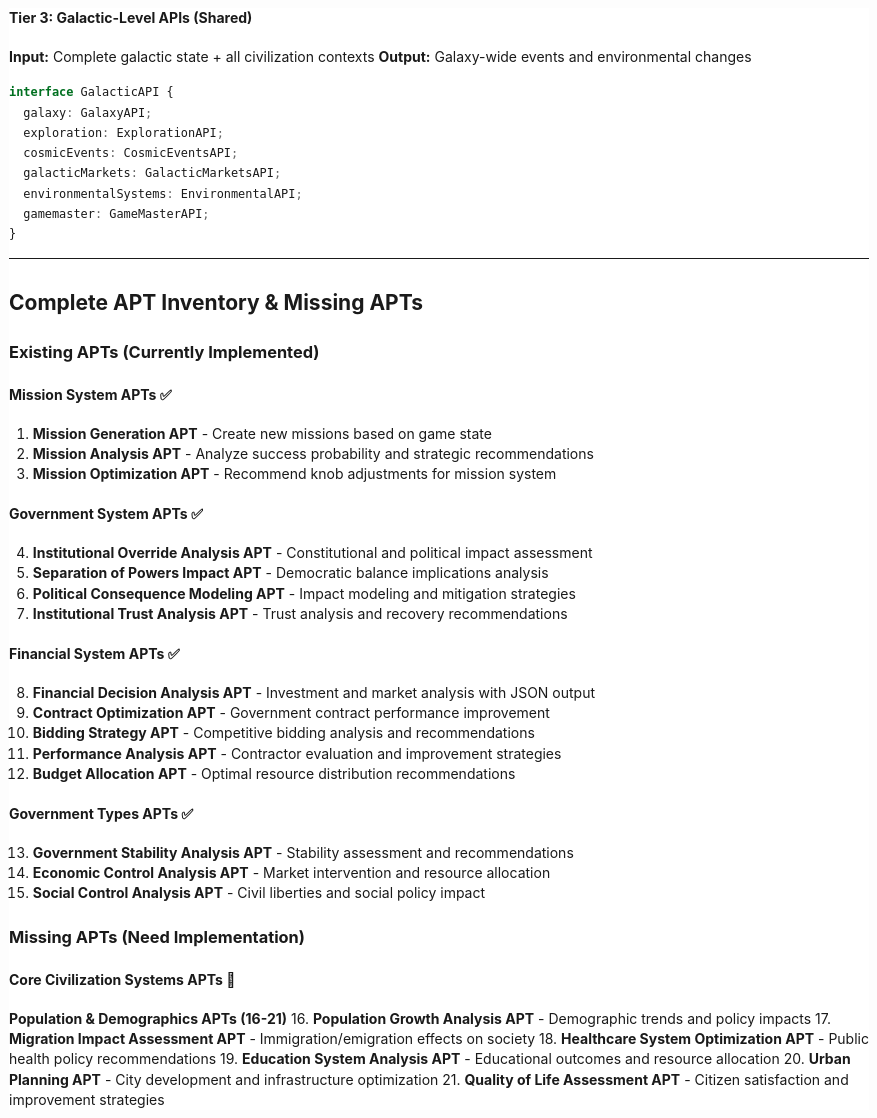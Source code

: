 #### Tier 3: Galactic-Level APIs (Shared)
**Input:** Complete galactic state + all civilization contexts
**Output:** Galaxy-wide events and environmental changes

```typescript
interface GalacticAPI {
  galaxy: GalaxyAPI;
  exploration: ExplorationAPI;
  cosmicEvents: CosmicEventsAPI;
  galacticMarkets: GalacticMarketsAPI;
  environmentalSystems: EnvironmentalAPI;
  gamemaster: GameMasterAPI;
}
```

---

## Complete APT Inventory & Missing APTs

### Existing APTs (Currently Implemented)

#### Mission System APTs ✅
1. **Mission Generation APT** - Create new missions based on game state
2. **Mission Analysis APT** - Analyze success probability and strategic recommendations
3. **Mission Optimization APT** - Recommend knob adjustments for mission system

#### Government System APTs ✅
4. **Institutional Override Analysis APT** - Constitutional and political impact assessment
5. **Separation of Powers Impact APT** - Democratic balance implications analysis
6. **Political Consequence Modeling APT** - Impact modeling and mitigation strategies
7. **Institutional Trust Analysis APT** - Trust analysis and recovery recommendations

#### Financial System APTs ✅
8. **Financial Decision Analysis APT** - Investment and market analysis with JSON output
9. **Contract Optimization APT** - Government contract performance improvement
10. **Bidding Strategy APT** - Competitive bidding analysis and recommendations
11. **Performance Analysis APT** - Contractor evaluation and improvement strategies
12. **Budget Allocation APT** - Optimal resource distribution recommendations

#### Government Types APTs ✅
13. **Government Stability Analysis APT** - Stability assessment and recommendations
14. **Economic Control Analysis APT** - Market intervention and resource allocation
15. **Social Control Analysis APT** - Civil liberties and social policy impact

### Missing APTs (Need Implementation)

#### Core Civilization Systems APTs 🔄

**Population & Demographics APTs (16-21)**
16. **Population Growth Analysis APT** - Demographic trends and policy impacts
17. **Migration Impact Assessment APT** - Immigration/emigration effects on society
18. **Healthcare System Optimization APT** - Public health policy recommendations
19. **Education System Analysis APT** - Educational outcomes and resource allocation
20. **Urban Planning APT** - City development and infrastructure optimization
21. **Quality of Life Assessment APT** - Citizen satisfaction and improvement strategies
